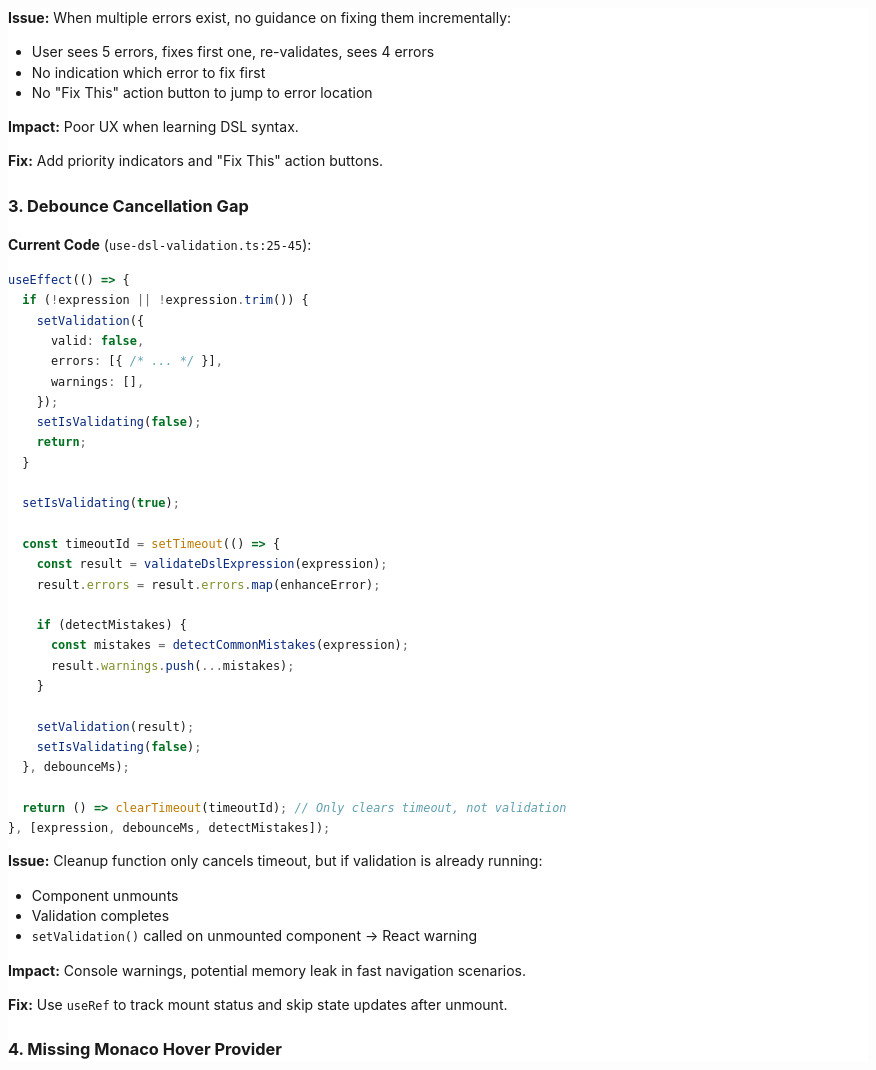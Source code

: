 **Issue:** When multiple errors exist, no guidance on fixing them incrementally:
- User sees 5 errors, fixes first one, re-validates, sees 4 errors
- No indication which error to fix first
- No "Fix This" action button to jump to error location

**Impact:** Poor UX when learning DSL syntax.

**Fix:** Add priority indicators and "Fix This" action buttons.

### 3. Debounce Cancellation Gap

**Current Code** (`use-dsl-validation.ts:25-45`):
```typescript
useEffect(() => {
  if (!expression || !expression.trim()) {
    setValidation({
      valid: false,
      errors: [{ /* ... */ }],
      warnings: [],
    });
    setIsValidating(false);
    return;
  }

  setIsValidating(true);

  const timeoutId = setTimeout(() => {
    const result = validateDslExpression(expression);
    result.errors = result.errors.map(enhanceError);

    if (detectMistakes) {
      const mistakes = detectCommonMistakes(expression);
      result.warnings.push(...mistakes);
    }

    setValidation(result);
    setIsValidating(false);
  }, debounceMs);

  return () => clearTimeout(timeoutId); // Only clears timeout, not validation
}, [expression, debounceMs, detectMistakes]);
```

**Issue:** Cleanup function only cancels timeout, but if validation is already running:
- Component unmounts
- Validation completes
- `setValidation()` called on unmounted component → React warning

**Impact:** Console warnings, potential memory leak in fast navigation scenarios.

**Fix:** Use `useRef` to track mount status and skip state updates after unmount.

### 4. Missing Monaco Hover Provider
